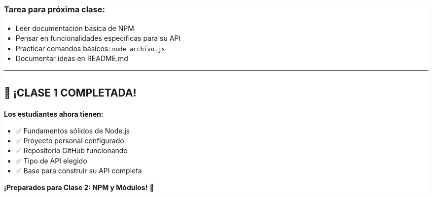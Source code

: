 ### **Tarea para próxima clase:**
- Leer documentación básica de NPM
- Pensar en funcionalidades específicas para su API
- Practicar comandos básicos: `node archivo.js`
- Documentar ideas en README.md

---

## 🚀 ¡CLASE 1 COMPLETADA!

**Los estudiantes ahora tienen:**
- ✅ Fundamentos sólidos de Node.js
- ✅ Proyecto personal configurado
- ✅ Repositorio GitHub funcionando
- ✅ Tipo de API elegido
- ✅ Base para construir su API completa

**¡Preparados para Clase 2: NPM y Módulos!** 🎯